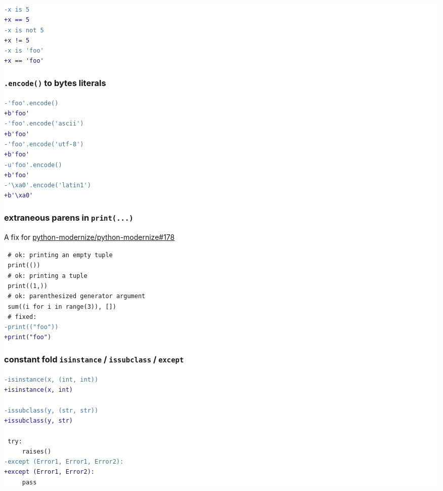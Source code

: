 ```diff
-x is 5
+x == 5
-x is not 5
+x != 5
-x is 'foo'
+x == 'foo'
```

### `.encode()` to bytes literals

```diff
-'foo'.encode()
+b'foo'
-'foo'.encode('ascii')
+b'foo'
-'foo'.encode('utf-8')
+b'foo'
-u'foo'.encode()
+b'foo'
-'\xa0'.encode('latin1')
+b'\xa0'
```

### extraneous parens in `print(...)`

A fix for [python-modernize/python-modernize#178]

```diff
 # ok: printing an empty tuple
 print(())
 # ok: printing a tuple
 print((1,))
 # ok: parenthesized generator argument
 sum((i for i in range(3)), [])
 # fixed:
-print(("foo"))
+print("foo")
```

[python-modernize/python-modernize#178]: https://github.com/python-modernize/python-modernize/issues/178

### constant fold `isinstance` / `issubclass` / `except`

```diff
-isinstance(x, (int, int))
+isinstance(x, int)

-issubclass(y, (str, str))
+issubclass(y, str)

 try:
     raises()
-except (Error1, Error1, Error2):
+except (Error1, Error2):
     pass
```


[PEP 3120]: https://www.python.org/dev/peps/pep-3120/
